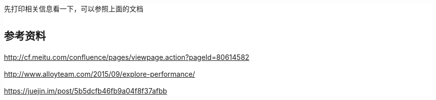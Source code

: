 先打印相关信息看一下，可以参照上面的文档



## 参考资料

http://cf.meitu.com/confluence/pages/viewpage.action?pageId=80614582

http://www.alloyteam.com/2015/09/explore-performance/

https://juejin.im/post/5b5dcfb46fb9a04f8f37afbb